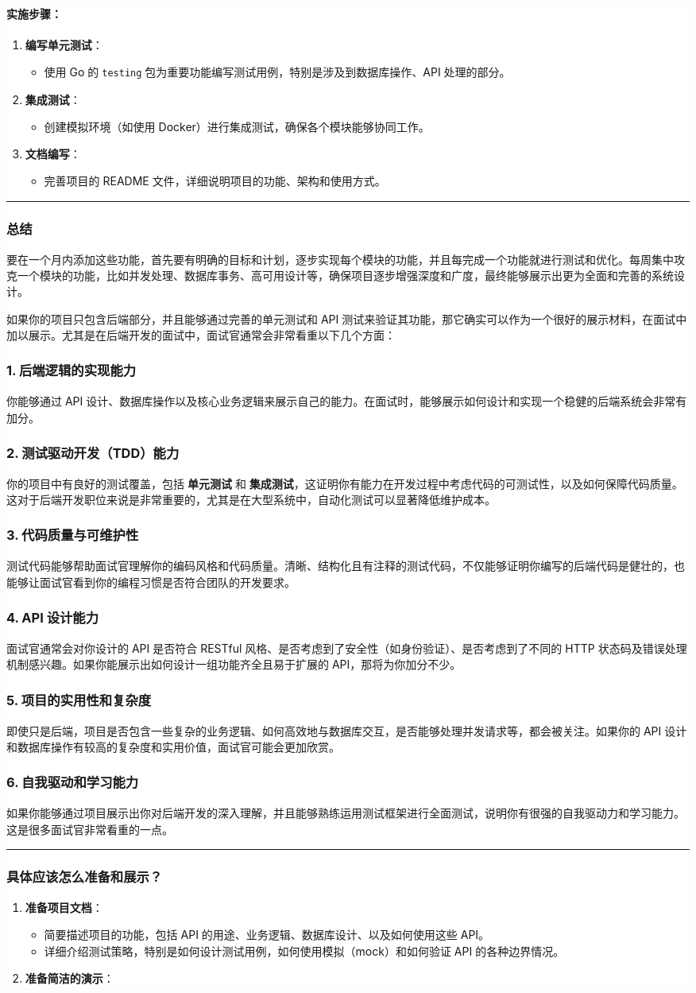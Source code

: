 #### **实施步骤**：

1. **编写单元测试**：
    
    - 使用 Go 的 `testing` 包为重要功能编写测试用例，特别是涉及到数据库操作、API 处理的部分。
2. **集成测试**：
    
    - 创建模拟环境（如使用 Docker）进行集成测试，确保各个模块能够协同工作。
3. **文档编写**：
    
    - 完善项目的 README 文件，详细说明项目的功能、架构和使用方式。

---

### 总结

要在一个月内添加这些功能，首先要有明确的目标和计划，逐步实现每个模块的功能，并且每完成一个功能就进行测试和优化。每周集中攻克一个模块的功能，比如并发处理、数据库事务、高可用设计等，确保项目逐步增强深度和广度，最终能够展示出更为全面和完善的系统设计。


如果你的项目只包含后端部分，并且能够通过完善的单元测试和 API 测试来验证其功能，那它确实可以作为一个很好的展示材料，在面试中加以展示。尤其是在后端开发的面试中，面试官通常会非常看重以下几个方面：

### 1. **后端逻辑的实现能力**

你能够通过 API 设计、数据库操作以及核心业务逻辑来展示自己的能力。在面试时，能够展示如何设计和实现一个稳健的后端系统会非常有加分。

### 2. **测试驱动开发（TDD）能力**

你的项目中有良好的测试覆盖，包括 **单元测试** 和 **集成测试**，这证明你有能力在开发过程中考虑代码的可测试性，以及如何保障代码质量。这对于后端开发职位来说是非常重要的，尤其是在大型系统中，自动化测试可以显著降低维护成本。

### 3. **代码质量与可维护性**

测试代码能够帮助面试官理解你的编码风格和代码质量。清晰、结构化且有注释的测试代码，不仅能够证明你编写的后端代码是健壮的，也能够让面试官看到你的编程习惯是否符合团队的开发要求。

### 4. **API 设计能力**

面试官通常会对你设计的 API 是否符合 RESTful 风格、是否考虑到了安全性（如身份验证）、是否考虑到了不同的 HTTP 状态码及错误处理机制感兴趣。如果你能展示出如何设计一组功能齐全且易于扩展的 API，那将为你加分不少。

### 5. **项目的实用性和复杂度**

即使只是后端，项目是否包含一些复杂的业务逻辑、如何高效地与数据库交互，是否能够处理并发请求等，都会被关注。如果你的 API 设计和数据库操作有较高的复杂度和实用价值，面试官可能会更加欣赏。

### 6. **自我驱动和学习能力**

如果你能够通过项目展示出你对后端开发的深入理解，并且能够熟练运用测试框架进行全面测试，说明你有很强的自我驱动力和学习能力。这是很多面试官非常看重的一点。

---

### 具体应该怎么准备和展示？

1. **准备项目文档**：
    
    - 简要描述项目的功能，包括 API 的用途、业务逻辑、数据库设计、以及如何使用这些 API。
    - 详细介绍测试策略，特别是如何设计测试用例，如何使用模拟（mock）和如何验证 API 的各种边界情况。
2. **准备简洁的演示**：
    